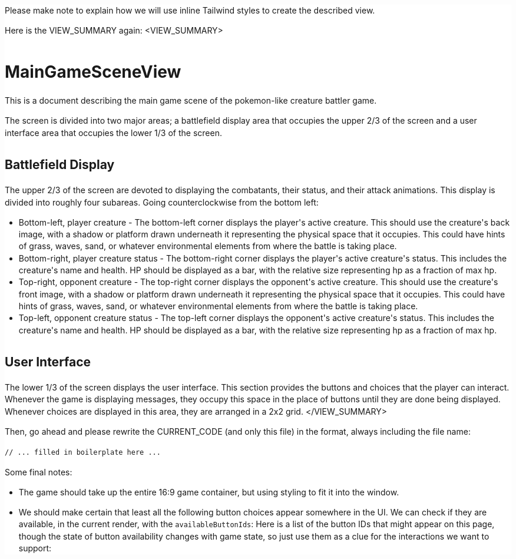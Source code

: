 Please make note to explain how we will use inline Tailwind styles to create the described view.

Here is the VIEW_SUMMARY again:
<VIEW_SUMMARY>
# MainGameSceneView

This is a document describing the main game scene of the pokemon-like creature battler game.

The screen is divided into two major areas; a battlefield display area that occupies the upper 2/3 of the screen and a user interface area that occupies the lower 1/3 of the screen.

## Battlefield Display

The upper 2/3 of the screen are devoted to displaying the combatants, their status, and their attack animations. This display is divided into roughly four subareas. Going counterclockwise from the bottom left:

- Bottom-left, player creature - The bottom-left corner displays the player's active creature. This should use the creature's back image, with a shadow or platform drawn underneath it representing the physical space that it occupies. This could have hints of grass, waves, sand, or whatever environmental elements from where the battle is taking place.
- Bottom-right, player creature status - The bottom-right corner displays the player's active creature's status. This includes the creature's name and health. HP should be displayed as a bar, with the relative size representing hp as a fraction of max hp.
- Top-right, opponent creature - The top-right corner displays the opponent's active creature. This should use the creature's front image, with a shadow or platform drawn underneath it representing the physical space that it occupies. This could have hints of grass, waves, sand, or whatever environmental elements from where the battle is taking place.
- Top-left, opponent creature status - The top-left corner displays the opponent's active creature's status. This includes the creature's name and health. HP should be displayed as a bar, with the relative size representing hp as a fraction of max hp.

## User Interface

The lower 1/3 of the screen displays the user interface. This section provides the buttons and choices that the player can interact. Whenever the game is displaying messages, they occupy this space in the place of buttons until they are done being displayed. Whenever choices are displayed in this area, they are arranged in a 2x2 grid.
</VIEW_SUMMARY>

Then, go ahead and please rewrite the CURRENT_CODE (and only this file) in the format, always including the file name:
```tsx main_game/templates/MainGameScene.tsx
// ... filled in boilerplate here ...
```

Some final notes:
* The game should take up the entire 16:9 game container, but using styling to fit it into the window.


* We should make certain that least all the following button choices appear somewhere in the UI.  We can check if they are available, in the current render, with the `availableButtonIds`:
Here is a list of the button IDs that might appear on this page, though the state of button availability changes with game state, so just use them as a clue for the interactions we want to support:
